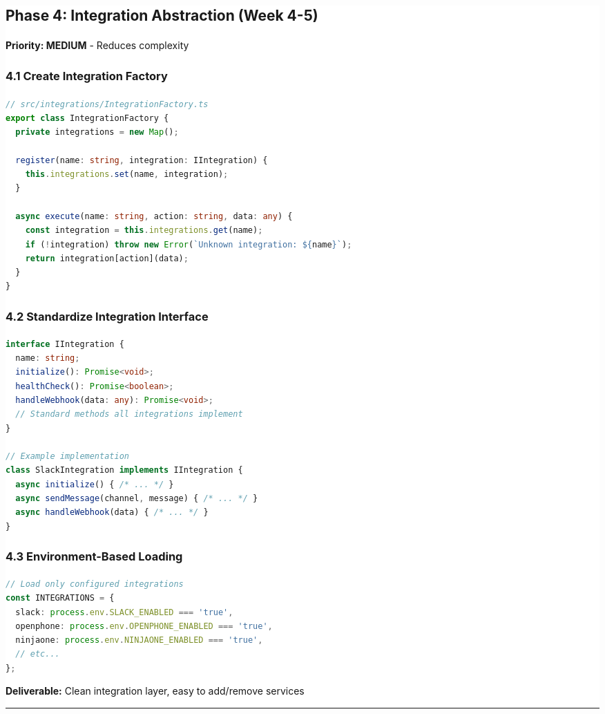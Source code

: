 ## Phase 4: Integration Abstraction (Week 4-5)
**Priority: MEDIUM** - Reduces complexity

### 4.1 Create Integration Factory
```typescript
// src/integrations/IntegrationFactory.ts
export class IntegrationFactory {
  private integrations = new Map();
  
  register(name: string, integration: IIntegration) {
    this.integrations.set(name, integration);
  }
  
  async execute(name: string, action: string, data: any) {
    const integration = this.integrations.get(name);
    if (!integration) throw new Error(`Unknown integration: ${name}`);
    return integration[action](data);
  }
}
```

### 4.2 Standardize Integration Interface
```typescript
interface IIntegration {
  name: string;
  initialize(): Promise<void>;
  healthCheck(): Promise<boolean>;
  handleWebhook(data: any): Promise<void>;
  // Standard methods all integrations implement
}

// Example implementation
class SlackIntegration implements IIntegration {
  async initialize() { /* ... */ }
  async sendMessage(channel, message) { /* ... */ }
  async handleWebhook(data) { /* ... */ }
}
```

### 4.3 Environment-Based Loading
```typescript
// Load only configured integrations
const INTEGRATIONS = {
  slack: process.env.SLACK_ENABLED === 'true',
  openphone: process.env.OPENPHONE_ENABLED === 'true',
  ninjaone: process.env.NINJAONE_ENABLED === 'true',
  // etc...
};
```

**Deliverable:** Clean integration layer, easy to add/remove services

---